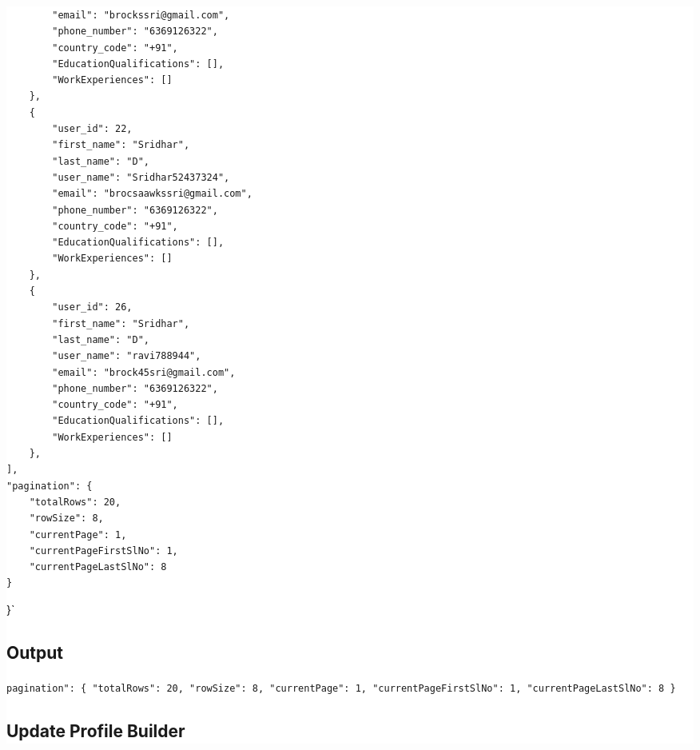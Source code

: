             "email": "brockssri@gmail.com",
            "phone_number": "6369126322",
            "country_code": "+91",
            "EducationQualifications": [],
            "WorkExperiences": []
        },
        {
            "user_id": 22,
            "first_name": "Sridhar",
            "last_name": "D",
            "user_name": "Sridhar52437324",
            "email": "brocsaawkssri@gmail.com",
            "phone_number": "6369126322",
            "country_code": "+91",
            "EducationQualifications": [],
            "WorkExperiences": []
        },
        {
            "user_id": 26,
            "first_name": "Sridhar",
            "last_name": "D",
            "user_name": "ravi788944",
            "email": "brock45sri@gmail.com",
            "phone_number": "6369126322",
            "country_code": "+91",
            "EducationQualifications": [],
            "WorkExperiences": []
        },
    ],
    "pagination": {
        "totalRows": 20,
        "rowSize": 8,
        "currentPage": 1,
        "currentPageFirstSlNo": 1,
        "currentPageLastSlNo": 8
    }
}`

## Output

`pagination": {
        "totalRows": 20,
        "rowSize": 8,
        "currentPage": 1,
        "currentPageFirstSlNo": 1,
        "currentPageLastSlNo": 8
    }`


## Update Profile Builder
